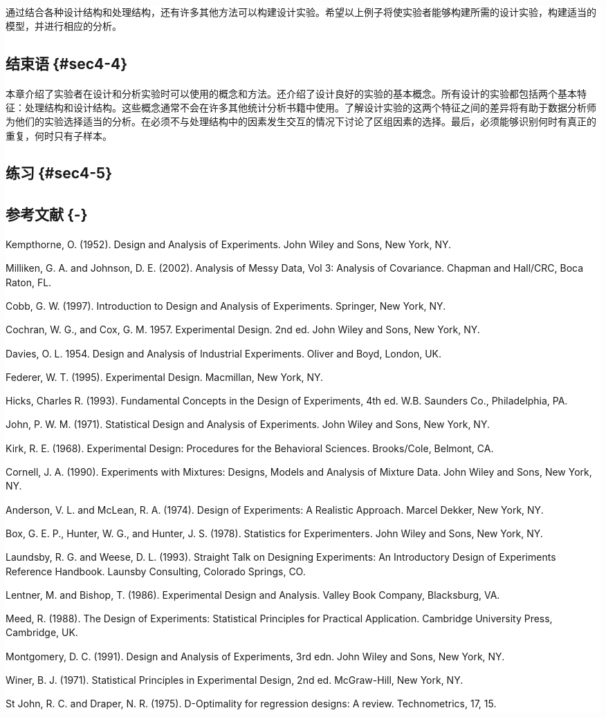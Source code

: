 通过结合各种设计结构和处理结构，还有许多其他方法可以构建设计实验。希望以上例子将使实验者能够构建所需的设计实验，构建适当的模型，并进行相应的分析。

## 结束语 {#sec4-4}

本章介绍了实验者在设计和分析实验时可以使用的概念和方法。还介绍了设计良好的实验的基本概念。所有设计的实验都包括两个基本特征：处理结构和设计结构。这些概念通常不会在许多其他统计分析书籍中使用。了解设计实验的这两个特征之间的差异将有助于数据分析师为他们的实验选择适当的分析。在必须不与处理结构中的因素发生交互的情况下讨论了区组因素的选择。最后，必须能够识别何时有真正的重复，何时只有子样本。

## 练习 {#sec4-5}

## 参考文献 {-}

Kempthorne, O. (1952). Design and Analysis of Experiments. John Wiley and Sons, New York, NY.

Milliken, G. A. and Johnson, D. E. (2002). Analysis of Messy Data, Vol 3: Analysis of Covariance. Chapman and Hall/CRC, Boca Raton, FL.

Cobb, G. W. (1997). Introduction to Design and Analysis of Experiments. Springer, New York, NY.

Cochran, W. G., and Cox, G. M. 1957. Experimental Design. 2nd ed. John Wiley and Sons, New York, NY.

Davies, O. L. 1954. Design and Analysis of Industrial Experiments. Oliver and Boyd, London, UK.

Federer, W. T. (1995). Experimental Design. Macmillan, New York, NY.

Hicks, Charles R. (1993). Fundamental Concepts in the Design of Experiments, 4th ed. W.B. Saunders Co., Philadelphia, PA.

John, P. W. M. (1971). Statistical Design and Analysis of Experiments. John Wiley and Sons, New York, NY.

Kirk, R. E. (1968). Experimental Design: Procedures for the Behavioral Sciences. Brooks/Cole, Belmont, CA.

Cornell, J. A. (1990). Experiments with Mixtures: Designs, Models and Analysis of Mixture Data. John Wiley and Sons, New York, NY.

Anderson, V. L. and McLean, R. A. (1974). Design of Experiments: A Realistic Approach. Marcel Dekker, New York, NY.

Box, G. E. P., Hunter, W. G., and Hunter, J. S. (1978). Statistics for Experimenters. John Wiley and Sons, New York, NY.

Laundsby, R. G. and Weese, D. L. (1993). Straight Talk on Designing Experiments: An Introductory Design of Experiments Reference Handbook. Launsby Consulting, Colorado Springs, CO.

Lentner, M. and Bishop, T. (1986). Experimental Design and Analysis. Valley Book Company, Blacksburg, VA.

Meed, R. (1988). The Design of Experiments: Statistical Principles for Practical Application. Cambridge University Press, Cambridge, UK.

Montgomery, D. C. (1991). Design and Analysis of Experiments, 3rd edn. John Wiley and Sons, New York, NY.

Winer, B. J. (1971). Statistical Principles in Experimental Design, 2nd ed. McGraw-Hill, New York, NY.

St John, R. C. and Draper, N. R. (1975). D-Optimality for regression designs: A review. Technometrics, 17, 15.
